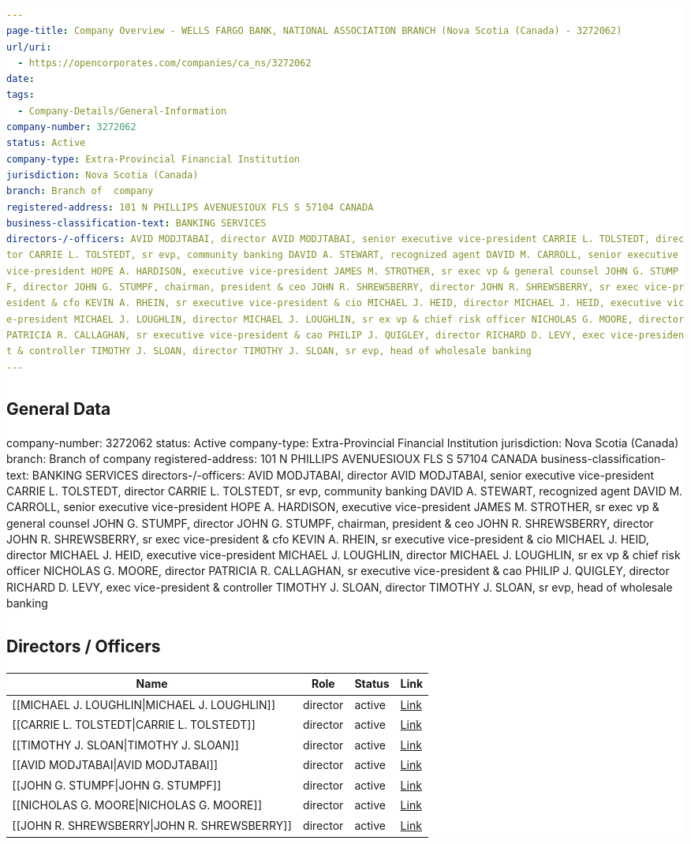 ```yaml
---
page-title: Company Overview - WELLS FARGO BANK, NATIONAL ASSOCIATION BRANCH (Nova Scotia (Canada) - 3272062)
url/uri:
  - https://opencorporates.com/companies/ca_ns/3272062
date: 
tags:
  - Company-Details/General-Information
company-number: 3272062
status: Active
company-type: Extra-Provincial Financial Institution
jurisdiction: Nova Scotia (Canada)
branch: Branch of  company
registered-address: 101 N PHILLIPS AVENUESIOUX FLS S 57104 CANADA
business-classification-text: BANKING SERVICES
directors-/-officers: AVID MODJTABAI, director AVID MODJTABAI, senior executive vice-president CARRIE L. TOLSTEDT, director CARRIE L. TOLSTEDT, sr evp, community banking DAVID A. STEWART, recognized agent DAVID M. CARROLL, senior executive vice-president HOPE A. HARDISON, executive vice-president JAMES M. STROTHER, sr exec vp & general counsel JOHN G. STUMPF, director JOHN G. STUMPF, chairman, president & ceo JOHN R. SHREWSBERRY, director JOHN R. SHREWSBERRY, sr exec vice-president & cfo KEVIN A. RHEIN, sr executive vice-president & cio MICHAEL J. HEID, director MICHAEL J. HEID, executive vice-president MICHAEL J. LOUGHLIN, director MICHAEL J. LOUGHLIN, sr ex vp & chief risk officer NICHOLAS G. MOORE, director PATRICIA R. CALLAGHAN, sr executive vice-president & cao PHILIP J. QUIGLEY, director RICHARD D. LEVY, exec vice-president & controller TIMOTHY J. SLOAN, director TIMOTHY J. SLOAN, sr evp, head of wholesale banking
---
```

## General Data
company-number: 3272062
status: Active
company-type: Extra-Provincial Financial Institution
jurisdiction: Nova Scotia (Canada)
branch: Branch of  company
registered-address: 101 N PHILLIPS AVENUESIOUX FLS S 57104 CANADA
business-classification-text: BANKING SERVICES
directors-/-officers: AVID MODJTABAI, director AVID MODJTABAI, senior executive vice-president CARRIE L. TOLSTEDT, director CARRIE L. TOLSTEDT, sr evp, community banking DAVID A. STEWART, recognized agent DAVID M. CARROLL, senior executive vice-president HOPE A. HARDISON, executive vice-president JAMES M. STROTHER, sr exec vp & general counsel JOHN G. STUMPF, director JOHN G. STUMPF, chairman, president & ceo JOHN R. SHREWSBERRY, director JOHN R. SHREWSBERRY, sr exec vice-president & cfo KEVIN A. RHEIN, sr executive vice-president & cio MICHAEL J. HEID, director MICHAEL J. HEID, executive vice-president MICHAEL J. LOUGHLIN, director MICHAEL J. LOUGHLIN, sr ex vp & chief risk officer NICHOLAS G. MOORE, director PATRICIA R. CALLAGHAN, sr executive vice-president & cao PHILIP J. QUIGLEY, director RICHARD D. LEVY, exec vice-president & controller TIMOTHY J. SLOAN, director TIMOTHY J. SLOAN, sr evp, head of wholesale banking

## Directors / Officers
| Name | Role | Status | Link |
|------|------|--------|------|
| [[MICHAEL J. LOUGHLIN\|MICHAEL J. LOUGHLIN]] | director | active | [Link](https://opencorporates.com/officers/118169469) |
| [[CARRIE L. TOLSTEDT\|CARRIE L. TOLSTEDT]] | director | active | [Link](https://opencorporates.com/officers/118169470) |
| [[TIMOTHY J. SLOAN\|TIMOTHY J. SLOAN]] | director | active | [Link](https://opencorporates.com/officers/118169471) |
| [[AVID MODJTABAI\|AVID MODJTABAI]] | director | active | [Link](https://opencorporates.com/officers/118169472) |
| [[JOHN G. STUMPF\|JOHN G. STUMPF]] | director | active | [Link](https://opencorporates.com/officers/118169473) |
| [[NICHOLAS G. MOORE\|NICHOLAS G. MOORE]] | director | active | [Link](https://opencorporates.com/officers/118169474) |
| [[JOHN R. SHREWSBERRY\|JOHN R. SHREWSBERRY]] | director | active | [Link](https://opencorporates.com/officers/118169475) |
